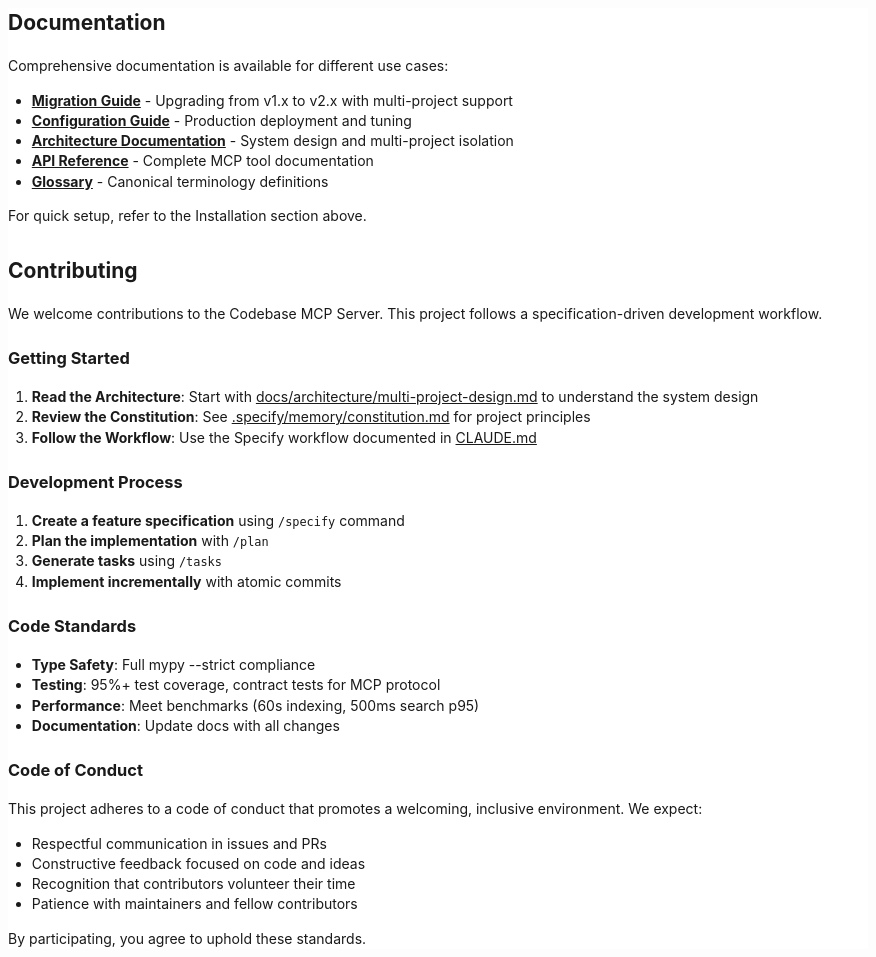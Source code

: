 ## Documentation

Comprehensive documentation is available for different use cases:

- **[Migration Guide](docs/migration/v1-to-v2-migration.md)** - Upgrading from v1.x to v2.x with multi-project support
- **[Configuration Guide](docs/configuration/production-config.md)** - Production deployment and tuning
- **[Architecture Documentation](docs/architecture/multi-project-design.md)** - System design and multi-project isolation
- **[API Reference](docs/api/tool-reference.md)** - Complete MCP tool documentation
- **[Glossary](docs/glossary.md)** - Canonical terminology definitions

For quick setup, refer to the Installation section above.

## Contributing

We welcome contributions to the Codebase MCP Server. This project follows a specification-driven development workflow.

### Getting Started

1. **Read the Architecture**: Start with [docs/architecture/multi-project-design.md](docs/architecture/multi-project-design.md) to understand the system design
2. **Review the Constitution**: See [.specify/memory/constitution.md](.specify/memory/constitution.md) for project principles
3. **Follow the Workflow**: Use the Specify workflow documented in [CLAUDE.md](CLAUDE.md)

### Development Process

1. **Create a feature specification** using `/specify` command
2. **Plan the implementation** with `/plan`
3. **Generate tasks** using `/tasks`
4. **Implement incrementally** with atomic commits

### Code Standards

- **Type Safety**: Full mypy --strict compliance
- **Testing**: 95%+ test coverage, contract tests for MCP protocol
- **Performance**: Meet benchmarks (60s indexing, 500ms search p95)
- **Documentation**: Update docs with all changes

### Code of Conduct

This project adheres to a code of conduct that promotes a welcoming, inclusive environment. We expect:

- Respectful communication in issues and PRs
- Constructive feedback focused on code and ideas
- Recognition that contributors volunteer their time
- Patience with maintainers and fellow contributors

By participating, you agree to uphold these standards.
